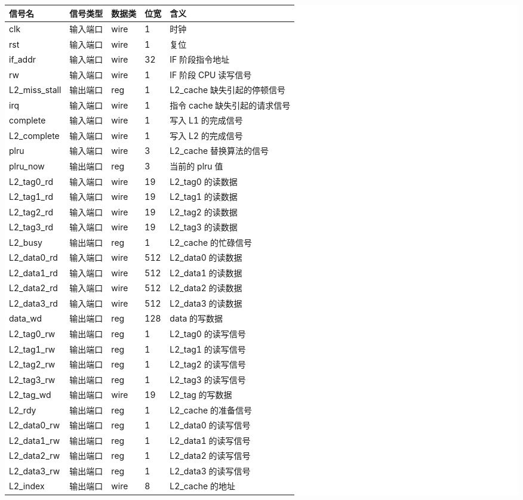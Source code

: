 | 信号名   	|  信号类型 | 数据类|位宽	|含义			|
| :----  	| :----  	| :---- |:----|:----  		|
|clk		|输入端口	|wire	|1	|时钟			|
|rst		|输入端口	|wire	|1	|复位		|
|if_addr	|输入端口	|wire	|32	|IF 阶段指令地址|
|rw		    |输入端口	|wire	|1	|IF 阶段 CPU 读写信号|
|L2_miss_stall	|输出端口	|reg	|1  |L2_cache 缺失引起的停顿信号|
|irq   	    |输入端口	|wire	|1	|指令 cache 缺失引起的请求信号|
|complete   |输入端口	|wire	|1	|写入 L1 的完成信号|
|L2_complete   |输入端口	|wire	|1	|写入 L2 的完成信号|
|plru	    |输入端口	|wire	|3	|L2_cache 替换算法的信号|
|plru_now	|输出端口	|reg	|3	|当前的 plru 值|
|L2_tag0_rd	|输入端口	|wire	|19	|L2_tag0 的读数据|
|L2_tag1_rd	|输入端口	|wire	|19	|L2_tag1 的读数据|
|L2_tag2_rd	|输入端口	|wire	|19	|L2_tag2 的读数据|
|L2_tag3_rd	|输入端口	|wire	|19	|L2_tag3 的读数据|
|L2_busy   	|输出端口	|reg	|1	|L2_cache 的忙碌信号|
|L2_data0_rd 	|输入端口	|wire	|512|L2_data0 的读数据|
|L2_data1_rd   |输入端口	|wire	|512|L2_data1 的读数据|
|L2_data2_rd 	|输入端口	|wire	|512|L2_data2 的读数据|
|L2_data3_rd   |输入端口	|wire	|512|L2_data3 的读数据|
|data_wd 	|输出端口	|reg	|128	|data 的写数据|
|L2_tag0_rw 	|输出端口	|reg	|1	|L2_tag0 的读写信号|
|L2_tag1_rw   	|输出端口	|reg	|1	|L2_tag1 的读写信号|
|L2_tag2_rw 	|输出端口	|reg	|1	|L2_tag2 的读写信号|
|L2_tag3_rw   	|输出端口	|reg	|1	|L2_tag3 的读写信号|
|L2_tag_wd 	|输出端口	|wire	|19	|L2_tag 的写数据|
|L2_rdy 	|输出端口	|reg	|1	|L2_cache 的准备信号|
|L2_data0_rw   |输出端口	|reg	|1	|L2_data0 的读写信号|
|L2_data1_rw 	|输出端口	|reg	|1	|L2_data1 的读写信号|
|L2_data2_rw   |输出端口	|reg	|1	|L2_data2 的读写信号|
|L2_data3_rw 	|输出端口	|reg	|1	|L2_data3 的读写信号|
|L2_index   	|输出端口	|wire	|8	|L2_cache 的地址|
